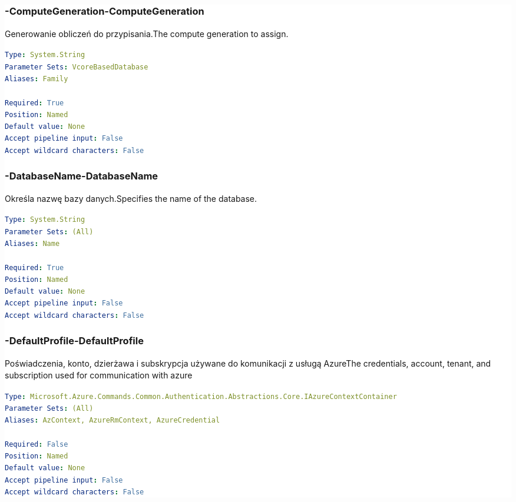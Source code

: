 ### <span data-ttu-id="640c1-124">-ComputeGeneration</span><span class="sxs-lookup"><span data-stu-id="640c1-124">-ComputeGeneration</span></span>
<span data-ttu-id="640c1-125">Generowanie obliczeń do przypisania.</span><span class="sxs-lookup"><span data-stu-id="640c1-125">The compute generation to assign.</span></span>

```yaml
Type: System.String
Parameter Sets: VcoreBasedDatabase
Aliases: Family

Required: True
Position: Named
Default value: None
Accept pipeline input: False
Accept wildcard characters: False
```

### <span data-ttu-id="640c1-126">-DatabaseName</span><span class="sxs-lookup"><span data-stu-id="640c1-126">-DatabaseName</span></span>
<span data-ttu-id="640c1-127">Określa nazwę bazy danych.</span><span class="sxs-lookup"><span data-stu-id="640c1-127">Specifies the name of the database.</span></span>

```yaml
Type: System.String
Parameter Sets: (All)
Aliases: Name

Required: True
Position: Named
Default value: None
Accept pipeline input: False
Accept wildcard characters: False
```

### <span data-ttu-id="640c1-128">-DefaultProfile</span><span class="sxs-lookup"><span data-stu-id="640c1-128">-DefaultProfile</span></span>
<span data-ttu-id="640c1-129">Poświadczenia, konto, dzierżawa i subskrypcja używane do komunikacji z usługą Azure</span><span class="sxs-lookup"><span data-stu-id="640c1-129">The credentials, account, tenant, and subscription used for communication with azure</span></span>

```yaml
Type: Microsoft.Azure.Commands.Common.Authentication.Abstractions.Core.IAzureContextContainer
Parameter Sets: (All)
Aliases: AzContext, AzureRmContext, AzureCredential

Required: False
Position: Named
Default value: None
Accept pipeline input: False
Accept wildcard characters: False
```

